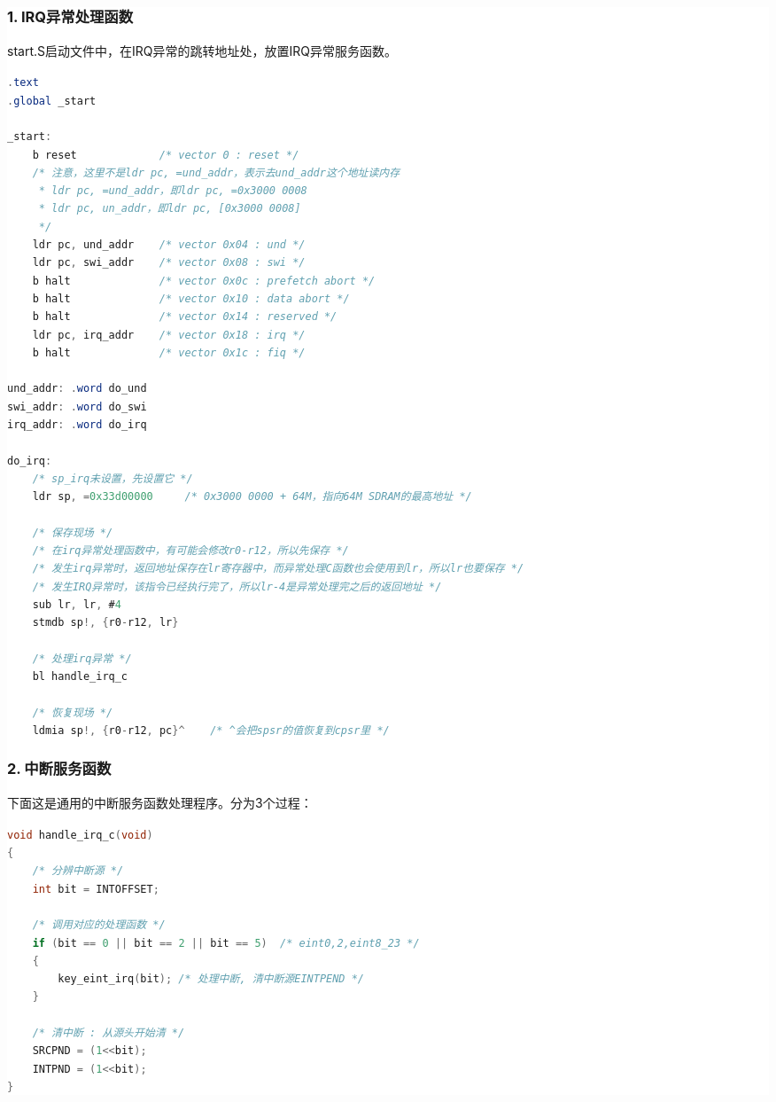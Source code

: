 ### 1. IRQ异常处理函数

start.S启动文件中，在IRQ异常的跳转地址处，放置IRQ异常服务函数。

```as
.text
.global _start

_start:
	b reset				/* vector 0 : reset */
	/* 注意，这里不是ldr pc, =und_addr，表示去und_addr这个地址读内存
	 * ldr pc, =und_addr，即ldr pc, =0x3000 0008
	 * ldr pc, un_addr，即ldr pc, [0x3000 0008]
	 */
	ldr pc, und_addr	/* vector 0x04 : und */
	ldr pc, swi_addr	/* vector 0x08 : swi */
	b halt				/* vector 0x0c : prefetch abort */
	b halt				/* vector 0x10 : data abort */
	b halt				/* vector 0x14 : reserved */
	ldr pc, irq_addr	/* vector 0x18 : irq */
	b halt				/* vector 0x1c : fiq */

und_addr: .word do_und
swi_addr: .word do_swi
irq_addr: .word do_irq

do_irq:
	/* sp_irq未设置，先设置它 */
	ldr sp, =0x33d00000		/* 0x3000 0000 + 64M，指向64M SDRAM的最高地址 */

	/* 保存现场 */
	/* 在irq异常处理函数中，有可能会修改r0-r12，所以先保存 */
	/* 发生irq异常时，返回地址保存在lr寄存器中，而异常处理C函数也会使用到lr，所以lr也要保存 */
	/* 发生IRQ异常时，该指令已经执行完了，所以lr-4是异常处理完之后的返回地址 */
	sub lr, lr, #4
	stmdb sp!, {r0-r12, lr} 

	/* 处理irq异常 */
	bl handle_irq_c

	/* 恢复现场 */
	ldmia sp!, {r0-r12, pc}^	/* ^会把spsr的值恢复到cpsr里 */
```

### 2. 中断服务函数

下面这是通用的中断服务函数处理程序。分为3个过程：

```c
void handle_irq_c(void)
{
	/* 分辨中断源 */
	int bit = INTOFFSET;

	/* 调用对应的处理函数 */
	if (bit == 0 || bit == 2 || bit == 5)  /* eint0,2,eint8_23 */
	{
		key_eint_irq(bit); /* 处理中断, 清中断源EINTPEND */
	}

	/* 清中断 : 从源头开始清 */
	SRCPND = (1<<bit);
	INTPND = (1<<bit);	
}
```
